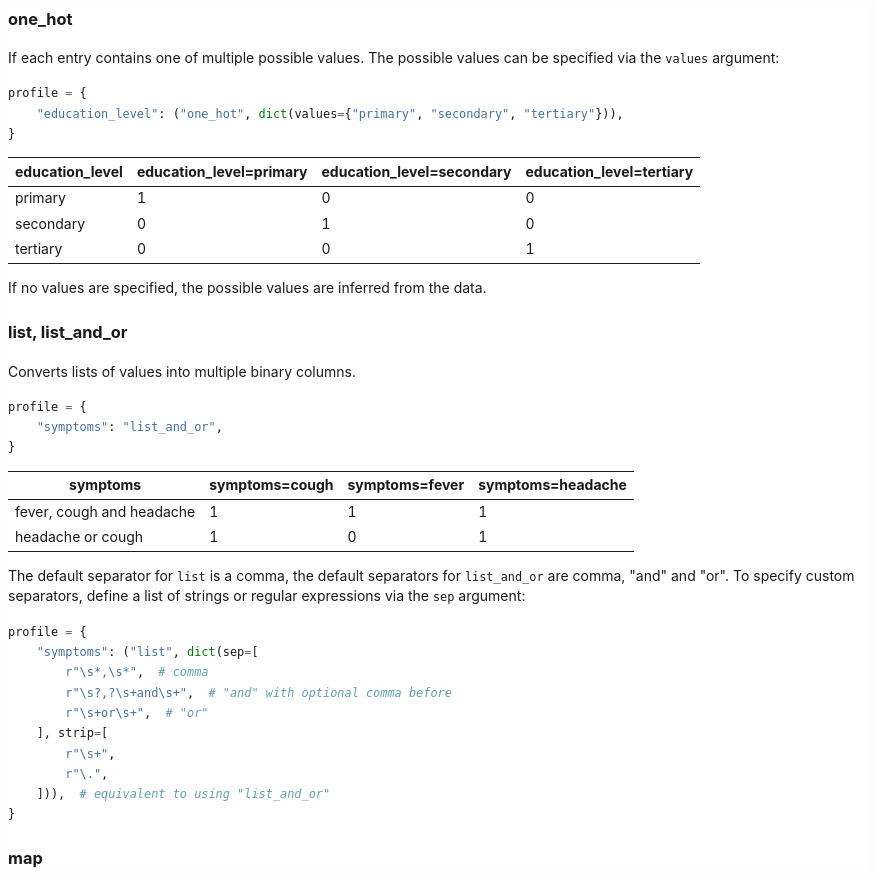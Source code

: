 ### one_hot

If each entry contains one of multiple possible values.
The possible values can be specified via the `values` argument:

```python
profile = {
    "education_level": ("one_hot", dict(values={"primary", "secondary", "tertiary"})),
}
```

| education_level | education_level=primary | education_level=secondary | education_level=tertiary |
|-----------------|-------------------------|---------------------------|--------------------------|
| primary         | 1                       | 0                         | 0                        |
| secondary       | 0                       | 1                         | 0                        |
| tertiary        | 0                       | 0                         | 1                        |

If no values are specified, the possible values are inferred from the data.

### list, list_and_or

Converts lists of values into multiple binary columns.

```python
profile = {
    "symptoms": "list_and_or",
}
```

| symptoms                  | symptoms=cough | symptoms=fever | symptoms=headache |
|---------------------------|----------------|----------------|-------------------|
| fever, cough and headache | 1              | 1              | 1                 |
| headache or cough         | 1              | 0              | 1                 |

The default separator for `list` is a comma,
the default separators for `list_and_or` are comma, "and" and "or".
To specify custom separators, define a list
of strings or regular expressions via the `sep` argument:

```python
profile = {
    "symptoms": ("list", dict(sep=[
        r"\s*,\s*",  # comma
        r"\s?,?\s+and\s+",  # "and" with optional comma before
        r"\s+or\s+",  # "or"
    ], strip=[
        r"\s+",
        r"\.",
    ])),  # equivalent to using "list_and_or"
}
```

### map
